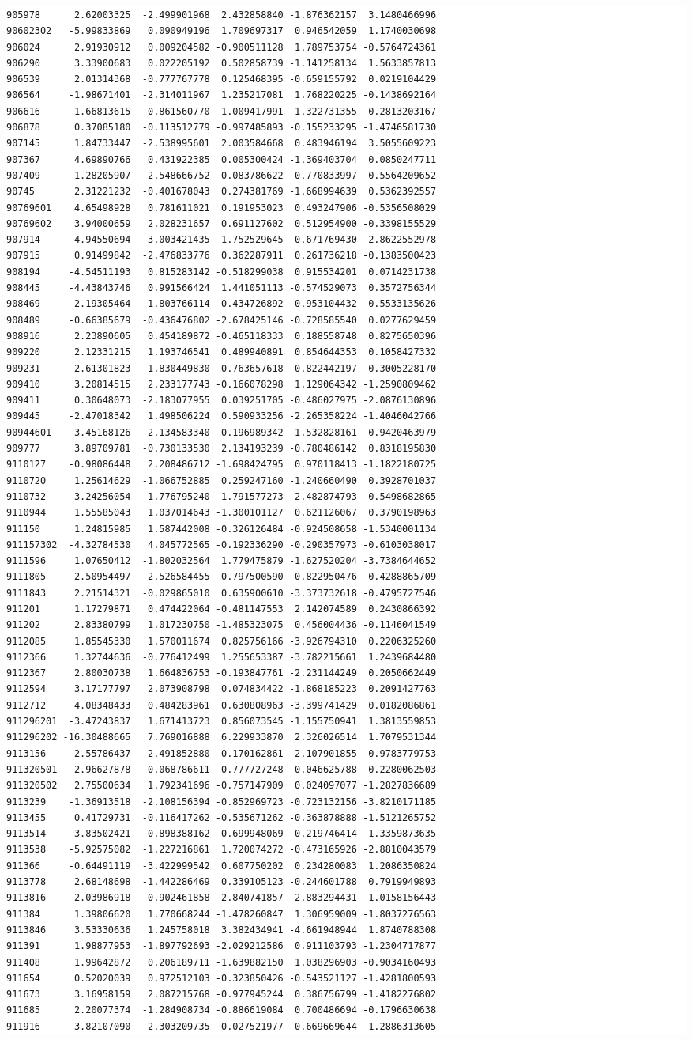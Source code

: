     905978      2.62003325  -2.499901968  2.432858840 -1.876362157  3.1480466996
    90602302   -5.99833869   0.090949196  1.709697317  0.946542059  1.1740030698
    906024      2.91930912   0.009204582 -0.900511128  1.789753754 -0.5764724361
    906290      3.33900683   0.022205192  0.502858739 -1.141258134  1.5633857813
    906539      2.01314368  -0.777767778  0.125468395 -0.659155792  0.0219104429
    906564     -1.98671401  -2.314011967  1.235217081  1.768220225 -0.1438692164
    906616      1.66813615  -0.861560770 -1.009417991  1.322731355  0.2813203167
    906878      0.37085180  -0.113512779 -0.997485893 -0.155233295 -1.4746581730
    907145      1.84733447  -2.538995601  2.003584668  0.483946194  3.5055609223
    907367      4.69890766   0.431922385  0.005300424 -1.369403704  0.0850247711
    907409      1.28205907  -2.548666752 -0.083786622  0.770833997 -0.5564209652
    90745       2.31221232  -0.401678043  0.274381769 -1.668994639  0.5362392557
    90769601    4.65498928   0.781611021  0.191953023  0.493247906 -0.5356508029
    90769602    3.94000659   2.028231657  0.691127602  0.512954900 -0.3398155529
    907914     -4.94550694  -3.003421435 -1.752529645 -0.671769430 -2.8622552978
    907915      0.91499842  -2.476833776  0.362287911  0.261736218 -0.1383500423
    908194     -4.54511193   0.815283142 -0.518299038  0.915534201  0.0714231738
    908445     -4.43843746   0.991566424  1.441051113 -0.574529073  0.3572756344
    908469      2.19305464   1.803766114 -0.434726892  0.953104432 -0.5533135626
    908489     -0.66385679  -0.436476802 -2.678425146 -0.728585540  0.0277629459
    908916      2.23890605   0.454189872 -0.465118333  0.188558748  0.8275650396
    909220      2.12331215   1.193746541  0.489940891  0.854644353  0.1058427332
    909231      2.61301823   1.830449830  0.763657618 -0.822442197  0.3005228170
    909410      3.20814515   2.233177743 -0.166078298  1.129064342 -1.2590809462
    909411      0.30648073  -2.183077955  0.039251705 -0.486027975 -2.0876130896
    909445     -2.47018342   1.498506224  0.590933256 -2.265358224 -1.4046042766
    90944601    3.45168126   2.134583340  0.196989342  1.532828161 -0.9420463979
    909777      3.89709781  -0.730133530  2.134193239 -0.780486142  0.8318195830
    9110127    -0.98086448   2.208486712 -1.698424795  0.970118413 -1.1822180725
    9110720     1.25614629  -1.066752885  0.259247160 -1.240660490  0.3928701037
    9110732    -3.24256054   1.776795240 -1.791577273 -2.482874793 -0.5498682865
    9110944     1.55585043   1.037014643 -1.300101127  0.621126067  0.3790198963
    911150      1.24815985   1.587442008 -0.326126484 -0.924508658 -1.5340001134
    911157302  -4.32784530   4.045772565 -0.192336290 -0.290357973 -0.6103038017
    9111596     1.07650412  -1.802032564  1.779475879 -1.627520204 -3.7384644652
    9111805    -2.50954497   2.526584455  0.797500590 -0.822950476  0.4288865709
    9111843     2.21514321  -0.029865010  0.635900610 -3.373732618 -0.4795727546
    911201      1.17279871   0.474422064 -0.481147553  2.142074589  0.2430866392
    911202      2.83380799   1.017230750 -1.485323075  0.456004436 -0.1146041549
    9112085     1.85545330   1.570011674  0.825756166 -3.926794310  0.2206325260
    9112366     1.32744636  -0.776412499  1.255653387 -3.782215661  1.2439684480
    9112367     2.80030738   1.664836753 -0.193847761 -2.231144249  0.2050662449
    9112594     3.17177797   2.073908798  0.074834422 -1.868185223  0.2091427763
    9112712     4.08348433   0.484283961  0.630808963 -3.399741429  0.0182086861
    911296201  -3.47243837   1.671413723  0.856073545 -1.155750941  1.3813559853
    911296202 -16.30488665   7.769016888  6.229933870  2.326026514  1.7079531344
    9113156     2.55786437   2.491852880  0.170162861 -2.107901855 -0.9783779753
    911320501   2.96627878   0.068786611 -0.777727248 -0.046625788 -0.2280062503
    911320502   2.75500634   1.792341696 -0.757147909  0.024097077 -1.2827836689
    9113239    -1.36913518  -2.108156394 -0.852969723 -0.723132156 -3.8210171185
    9113455     0.41729731  -0.116417262 -0.535671262 -0.363878888 -1.5121265752
    9113514     3.83502421  -0.898388162  0.699948069 -0.219746414  1.3359873635
    9113538    -5.92575082  -1.227216861  1.720074272 -0.473165926 -2.8810043579
    911366     -0.64491119  -3.422999542  0.607750202  0.234280083  1.2086350824
    9113778     2.68148698  -1.442286469  0.339105123 -0.244601788  0.7919949893
    9113816     2.03986918   0.902461858  2.840741857 -2.883294431  1.0158156443
    911384      1.39806620   1.770668244 -1.478260847  1.306959009 -1.8037276563
    9113846     3.53330636   1.245758018  3.382434941 -4.661948944  1.8740788308
    911391      1.98877953  -1.897792693 -2.029212586  0.911103793 -1.2304717877
    911408      1.99642872   0.206189711 -1.639882150  1.038296903 -0.9034160493
    911654      0.52020039   0.972512103 -0.323850426 -0.543521127 -1.4281800593
    911673      3.16958159   2.087215768 -0.977945244  0.386756799 -1.4182276802
    911685      2.20077374  -1.284908734 -0.886619084  0.700486694 -0.1796630638
    911916     -3.82107090  -2.303209735  0.027521977  0.669669644 -1.2886313605